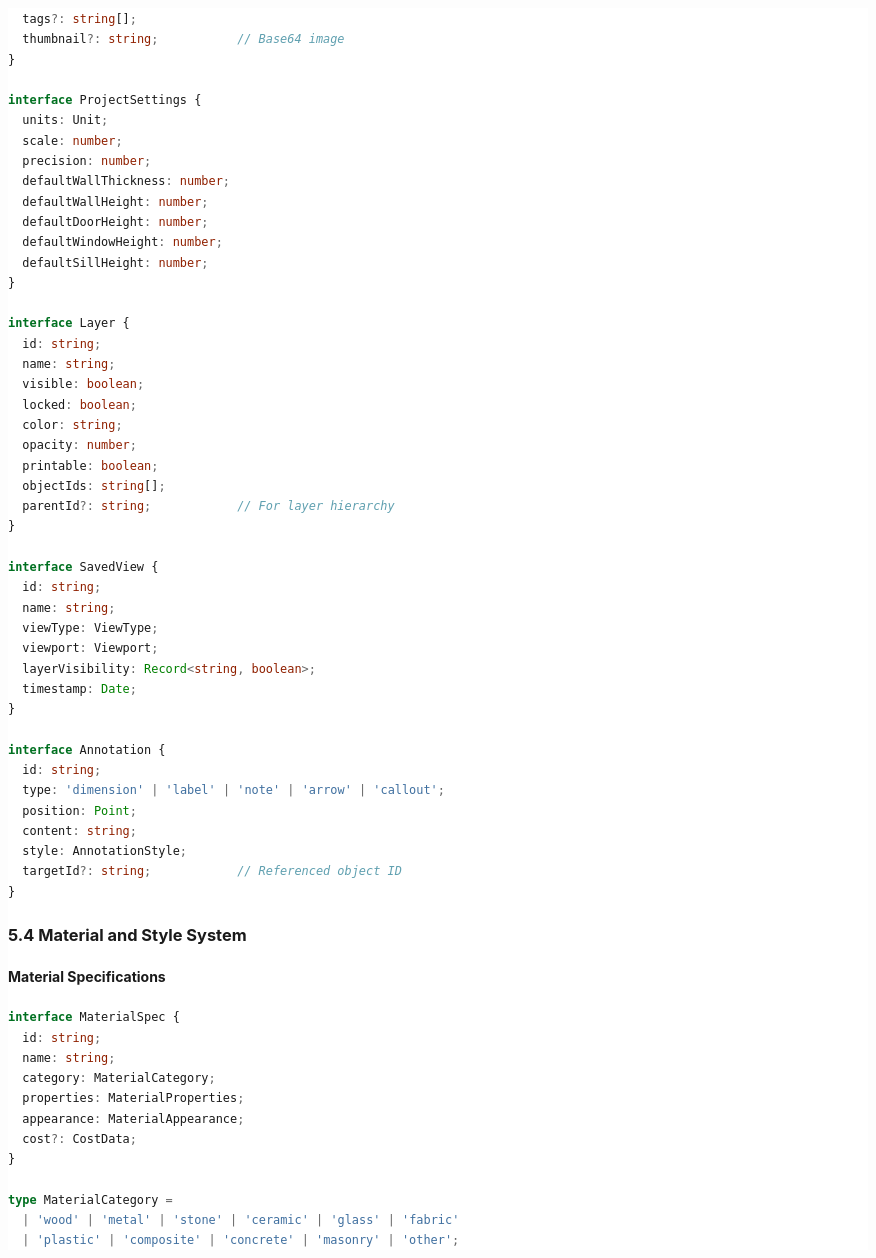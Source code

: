 ```typescript
  tags?: string[];
  thumbnail?: string;           // Base64 image
}

interface ProjectSettings {
  units: Unit;
  scale: number;
  precision: number;
  defaultWallThickness: number;
  defaultWallHeight: number;
  defaultDoorHeight: number;
  defaultWindowHeight: number;
  defaultSillHeight: number;
}

interface Layer {
  id: string;
  name: string;
  visible: boolean;
  locked: boolean;
  color: string;
  opacity: number;
  printable: boolean;
  objectIds: string[];
  parentId?: string;            // For layer hierarchy
}

interface SavedView {
  id: string;
  name: string;
  viewType: ViewType;
  viewport: Viewport;
  layerVisibility: Record<string, boolean>;
  timestamp: Date;
}

interface Annotation {
  id: string;
  type: 'dimension' | 'label' | 'note' | 'arrow' | 'callout';
  position: Point;
  content: string;
  style: AnnotationStyle;
  targetId?: string;            // Referenced object ID
}
```

### 5.4 Material and Style System

#### Material Specifications
```typescript
interface MaterialSpec {
  id: string;
  name: string;
  category: MaterialCategory;
  properties: MaterialProperties;
  appearance: MaterialAppearance;
  cost?: CostData;
}

type MaterialCategory =
  | 'wood' | 'metal' | 'stone' | 'ceramic' | 'glass' | 'fabric'
  | 'plastic' | 'composite' | 'concrete' | 'masonry' | 'other';

```